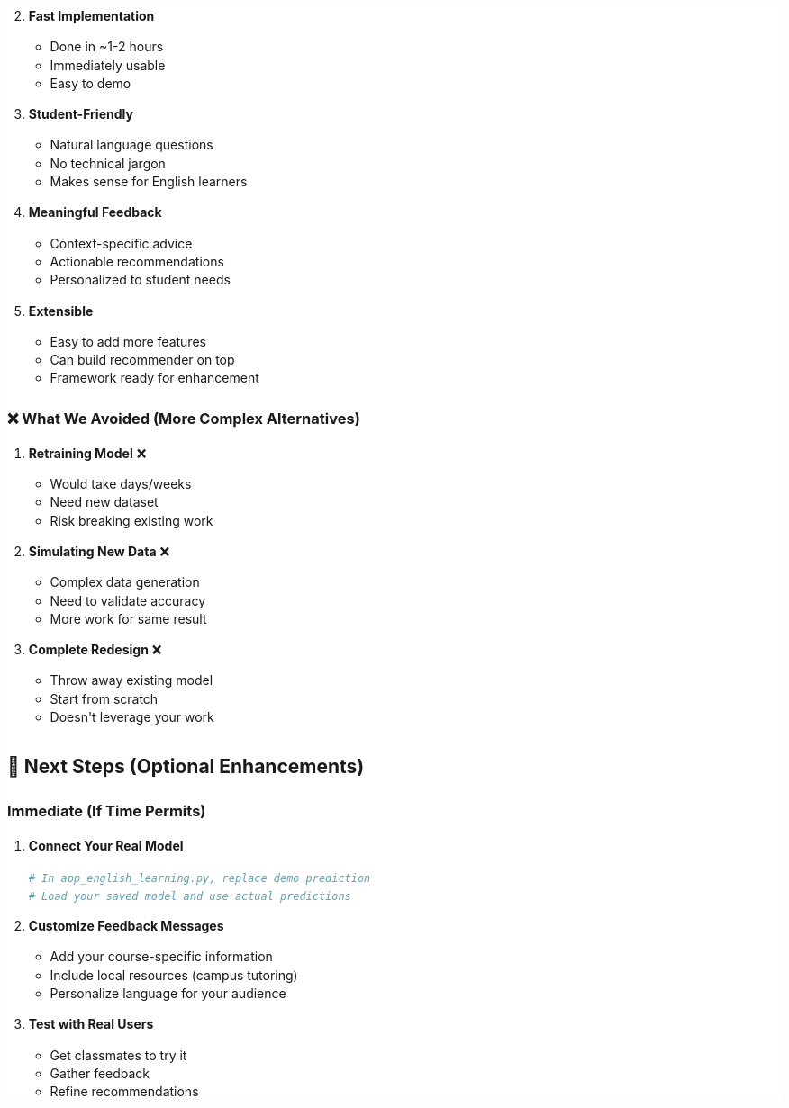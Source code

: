 2. **Fast Implementation**
   - Done in ~1-2 hours
   - Immediately usable
   - Easy to demo

3. **Student-Friendly**
   - Natural language questions
   - No technical jargon
   - Makes sense for English learners

4. **Meaningful Feedback**
   - Context-specific advice
   - Actionable recommendations
   - Personalized to student needs

5. **Extensible**
   - Easy to add more features
   - Can build recommender on top
   - Framework ready for enhancement

### ❌ What We Avoided (More Complex Alternatives)

1. **Retraining Model** ❌
   - Would take days/weeks
   - Need new dataset
   - Risk breaking existing work

2. **Simulating New Data** ❌
   - Complex data generation
   - Need to validate accuracy
   - More work for same result

3. **Complete Redesign** ❌
   - Throw away existing model
   - Start from scratch
   - Doesn't leverage your work

## 🔄 Next Steps (Optional Enhancements)

### Immediate (If Time Permits)

1. **Connect Your Real Model**
   ```python
   # In app_english_learning.py, replace demo prediction
   # Load your saved model and use actual predictions
   ```

2. **Customize Feedback Messages**
   - Add your course-specific information
   - Include local resources (campus tutoring)
   - Personalize language for your audience

3. **Test with Real Users**
   - Get classmates to try it
   - Gather feedback
   - Refine recommendations
